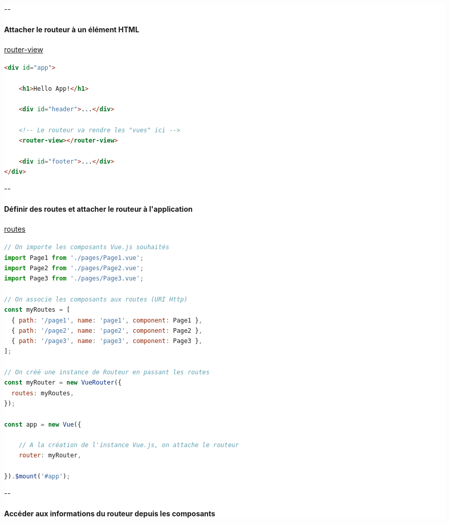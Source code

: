 --

#### Attacher le routeur à un élément HTML
[router-view](https://router.vuejs.org/api/#router-view)

```html
<div id="app">
    
    <h1>Hello App!</h1>

    <div id="header">...</div>

    <!-- Le routeur va rendre les "vues" ici -->
    <router-view></router-view>

    <div id="footer">...</div>
</div>
```

--

#### Définir des routes et attacher le routeur à l'application
[routes](https://router.vuejs.org/api/#routes)

```javascript
// On importe les composants Vue.js souhaités
import Page1 from './pages/Page1.vue';
import Page2 from './pages/Page2.vue';
import Page3 from './pages/Page3.vue';

// On associe les composants aux routes (URI Http)
const myRoutes = [
  { path: '/page1', name: 'page1', component: Page1 },
  { path: '/page2', name: 'page2', component: Page2 },
  { path: '/page3', name: 'page3', component: Page3 },
];

// On créé une instance de Routeur en passant les routes
const myRouter = new VueRouter({
  routes: myRoutes,
});

const app = new Vue({

    // A la création de l'instance Vue.js, on attache le routeur
    router: myRouter,

}).$mount('#app');
```

--

#### Accéder aux informations du routeur depuis les composants
